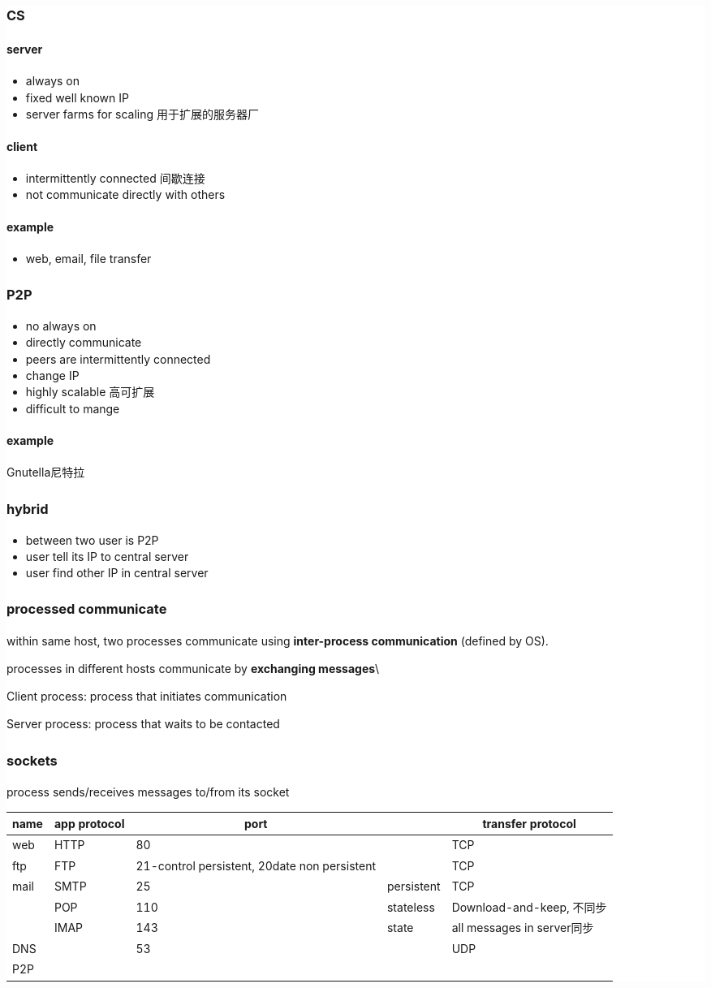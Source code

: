 ### CS

#### server

- always on
- fixed well known IP
- server farms for scaling 用于扩展的服务器厂

#### client

- intermittently connected 间歇连接
- not communicate directly with others

#### example

- web, email, file transfer

### P2P

- no always on
- directly communicate
- peers are intermittently connected
- change IP
- highly scalable 高可扩展
- difficult to mange

#### example

Gnutella尼特拉

### hybrid

- between two user is P2P
- user tell its IP to central server
- user find other IP in central server

### processed communicate

within same host, two processes communicate using **inter-process communication** (defined by OS).

processes in different hosts communicate by **exchanging messages**\

Client process: process that initiates communication

Server process: process that waits to be contacted

### sockets

process sends/receives messages to/from its socket

| name | app protocol | port                                         |            | transfer protocol          |
| ---- | ------------ | -------------------------------------------- | ---------- | -------------------------- |
| web  | HTTP         | 80                                           |            | TCP                        |
| ftp  | FTP          | 21-control persistent, 20date non persistent |            | TCP                        |
| mail | SMTP         | 25                                           | persistent | TCP                        |
|      | POP          | 110                                          | stateless  | Download-and-keep, 不同步  |
|      | IMAP         | 143                                          | state      | all messages in server同步 |
| DNS  |              | 53                                           |            | UDP                        |
| P2P  |              |                                              |            |                            |

